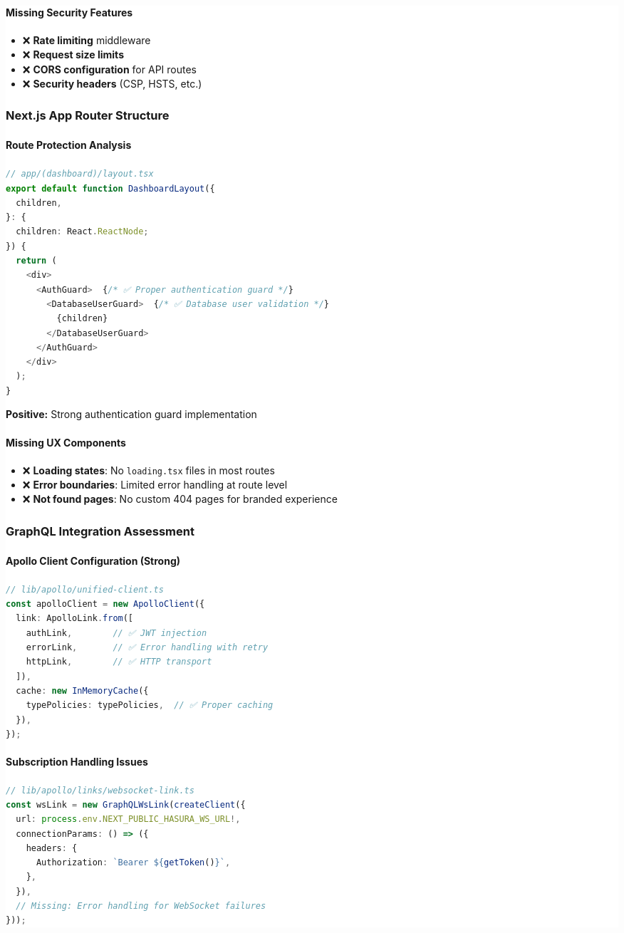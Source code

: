 #### Missing Security Features
- ❌ **Rate limiting** middleware
- ❌ **Request size limits** 
- ❌ **CORS configuration** for API routes
- ❌ **Security headers** (CSP, HSTS, etc.)

### Next.js App Router Structure

#### Route Protection Analysis
```typescript
// app/(dashboard)/layout.tsx
export default function DashboardLayout({
  children,
}: {
  children: React.ReactNode;
}) {
  return (
    <div>
      <AuthGuard>  {/* ✅ Proper authentication guard */}
        <DatabaseUserGuard>  {/* ✅ Database user validation */}
          {children}
        </DatabaseUserGuard>
      </AuthGuard>
    </div>
  );
}
```
**Positive:** Strong authentication guard implementation

#### Missing UX Components
- ❌ **Loading states**: No `loading.tsx` files in most routes
- ❌ **Error boundaries**: Limited error handling at route level
- ❌ **Not found pages**: No custom 404 pages for branded experience

### GraphQL Integration Assessment

#### Apollo Client Configuration (Strong)
```typescript
// lib/apollo/unified-client.ts
const apolloClient = new ApolloClient({
  link: ApolloLink.from([
    authLink,        // ✅ JWT injection
    errorLink,       // ✅ Error handling with retry
    httpLink,        // ✅ HTTP transport
  ]),
  cache: new InMemoryCache({
    typePolicies: typePolicies,  // ✅ Proper caching
  }),
});
```

#### Subscription Handling Issues
```typescript
// lib/apollo/links/websocket-link.ts
const wsLink = new GraphQLWsLink(createClient({
  url: process.env.NEXT_PUBLIC_HASURA_WS_URL!,
  connectionParams: () => ({
    headers: {
      Authorization: `Bearer ${getToken()}`,
    },
  }),
  // Missing: Error handling for WebSocket failures
}));
```